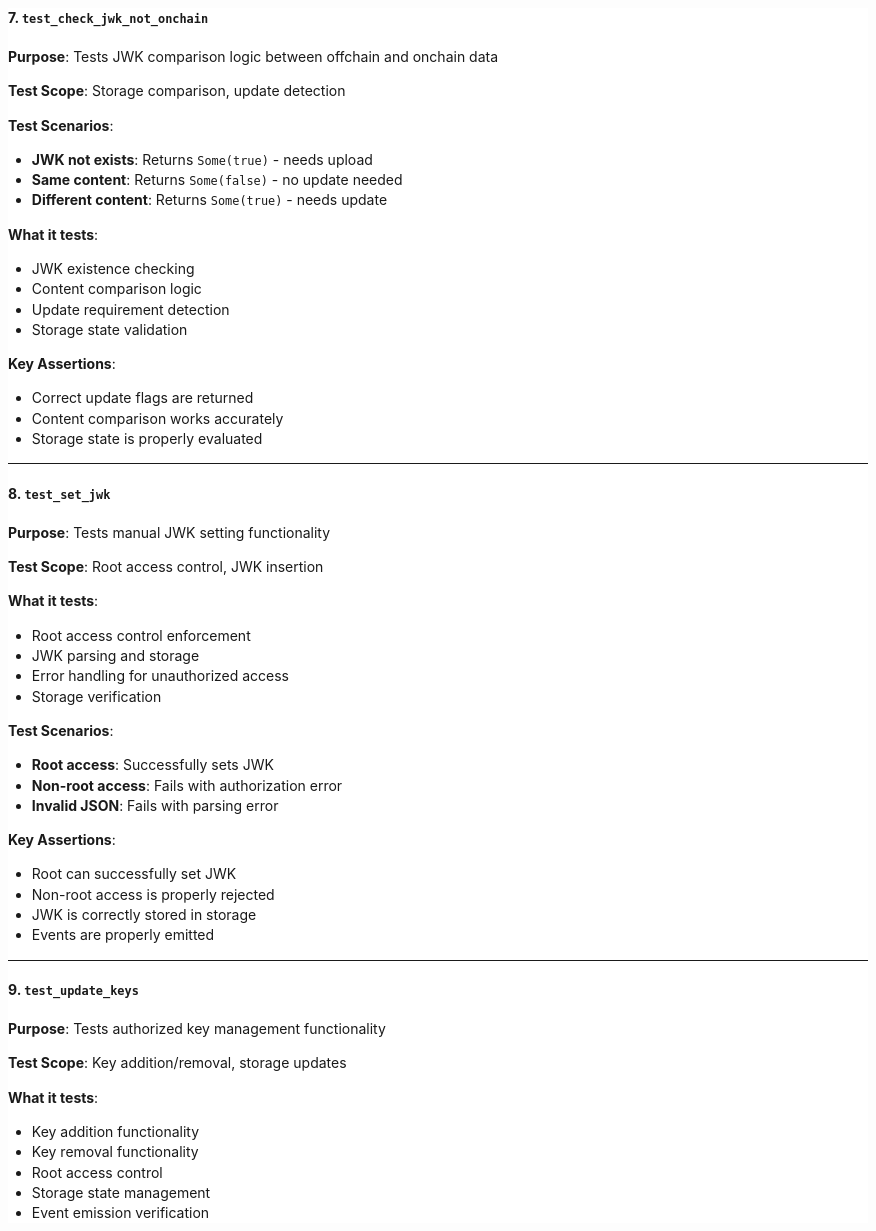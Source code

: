 
#### 7. `test_check_jwk_not_onchain`
**Purpose**: Tests JWK comparison logic between offchain and onchain data

**Test Scope**: Storage comparison, update detection

**Test Scenarios**:
- **JWK not exists**: Returns `Some(true)` - needs upload
- **Same content**: Returns `Some(false)` - no update needed  
- **Different content**: Returns `Some(true)` - needs update

**What it tests**:
- JWK existence checking
- Content comparison logic
- Update requirement detection
- Storage state validation

**Key Assertions**:
- Correct update flags are returned
- Content comparison works accurately
- Storage state is properly evaluated

---

#### 8. `test_set_jwk`
**Purpose**: Tests manual JWK setting functionality

**Test Scope**: Root access control, JWK insertion

**What it tests**:
- Root access control enforcement
- JWK parsing and storage
- Error handling for unauthorized access
- Storage verification

**Test Scenarios**:
- **Root access**: Successfully sets JWK
- **Non-root access**: Fails with authorization error
- **Invalid JSON**: Fails with parsing error

**Key Assertions**:
- Root can successfully set JWK
- Non-root access is properly rejected
- JWK is correctly stored in storage
- Events are properly emitted

---

#### 9. `test_update_keys`
**Purpose**: Tests authorized key management functionality

**Test Scope**: Key addition/removal, storage updates

**What it tests**:
- Key addition functionality
- Key removal functionality
- Root access control
- Storage state management
- Event emission verification
